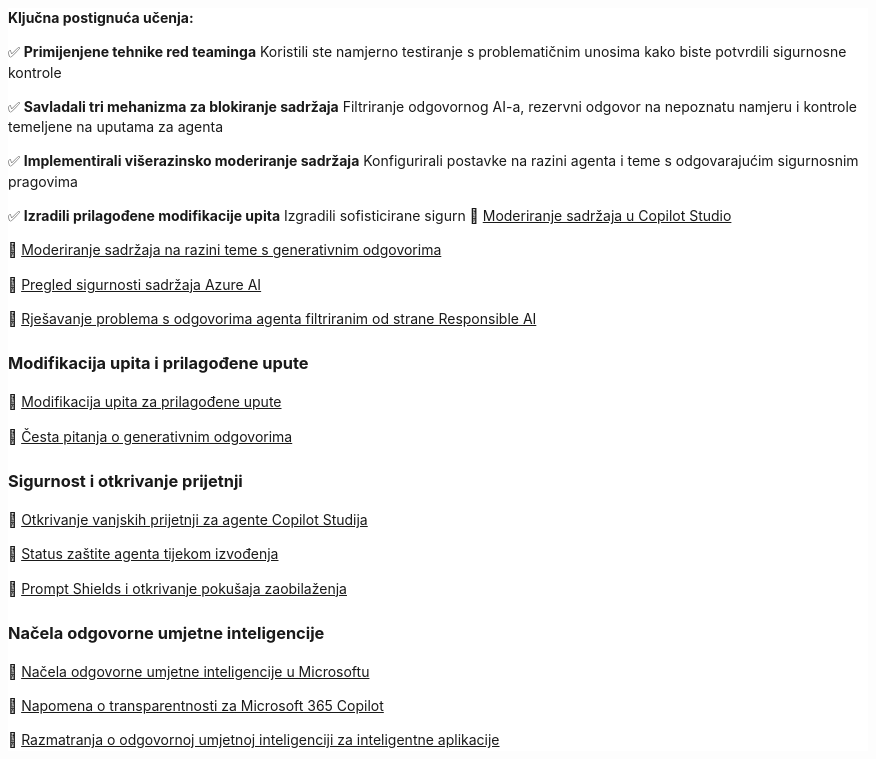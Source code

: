 **Ključna postignuća učenja:**

✅ **Primijenjene tehnike red teaminga**
Koristili ste namjerno testiranje s problematičnim unosima kako biste potvrdili sigurnosne kontrole

✅ **Savladali tri mehanizma za blokiranje sadržaja**
Filtriranje odgovornog AI-a, rezervni odgovor na nepoznatu namjeru i kontrole temeljene na uputama za agenta

✅ **Implementirali višerazinsko moderiranje sadržaja**
Konfigurirali postavke na razini agenta i teme s odgovarajućim sigurnosnim pragovima

✅ **Izradili prilagođene modifikacije upita**
Izgradili sofisticirane sigurn
📖 [Moderiranje sadržaja u Copilot Studio](https://learn.microsoft.com/microsoft-copilot-studio/knowledge-copilot-studio?WT.mc_id=power-182762-scottdurow#content-moderation)

📖 [Moderiranje sadržaja na razini teme s generativnim odgovorima](https://learn.microsoft.com/microsoft-copilot-studio/nlu-boost-node?WT.mc_id=power-182762-scottdurow#content-moderation)

📖 [Pregled sigurnosti sadržaja Azure AI](https://learn.microsoft.com/azure/ai-services/content-safety/overview?WT.mc_id=power-182762-scottdurow)

📖 [Rješavanje problema s odgovorima agenta filtriranim od strane Responsible AI](https://learn.microsoft.com/microsoft-copilot-studio/troubleshoot-agent-response-filtered-by-responsible-ai?WT.mc_id=power-182762-scottdurow)

### Modifikacija upita i prilagođene upute

📖 [Modifikacija upita za prilagođene upute](https://learn.microsoft.com/microsoft-copilot-studio/nlu-generative-answers-prompt-modification?WT.mc_id=power-182762-scottdurow)

📖 [Česta pitanja o generativnim odgovorima](https://learn.microsoft.com/microsoft-copilot-studio/faqs-generative-answers?WT.mc_id=power-182762-scottdurow)

### Sigurnost i otkrivanje prijetnji

📖 [Otkrivanje vanjskih prijetnji za agente Copilot Studija](https://learn.microsoft.com/microsoft-copilot-studio/external-security-provider?WT.mc_id=power-182762-scottdurow)

📖 [Status zaštite agenta tijekom izvođenja](https://learn.microsoft.com/microsoft-copilot-studio/security-agent-runtime-view?WT.mc_id=power-182762-scottdurow)

📖 [Prompt Shields i otkrivanje pokušaja zaobilaženja](https://learn.microsoft.com/azure/ai-services/content-safety/concepts/jailbreak-detection?WT.mc_id=power-182762-scottdurow)

### Načela odgovorne umjetne inteligencije

📖 [Načela odgovorne umjetne inteligencije u Microsoftu](https://www.microsoft.com/ai/responsible-ai?WT.mc_id=power-182762-scottdurow)

📖 [Napomena o transparentnosti za Microsoft 365 Copilot](https://learn.microsoft.com/copilot/microsoft-365/microsoft-365-copilot-transparency-note?WT.mc_id=power-182762-scottdurow)

📖 [Razmatranja o odgovornoj umjetnoj inteligenciji za inteligentne aplikacije](https://learn.microsoft.com/power-platform/well-architected/intelligent-application/responsible-ai?WT.mc_id=power-182762-scottdurow)
